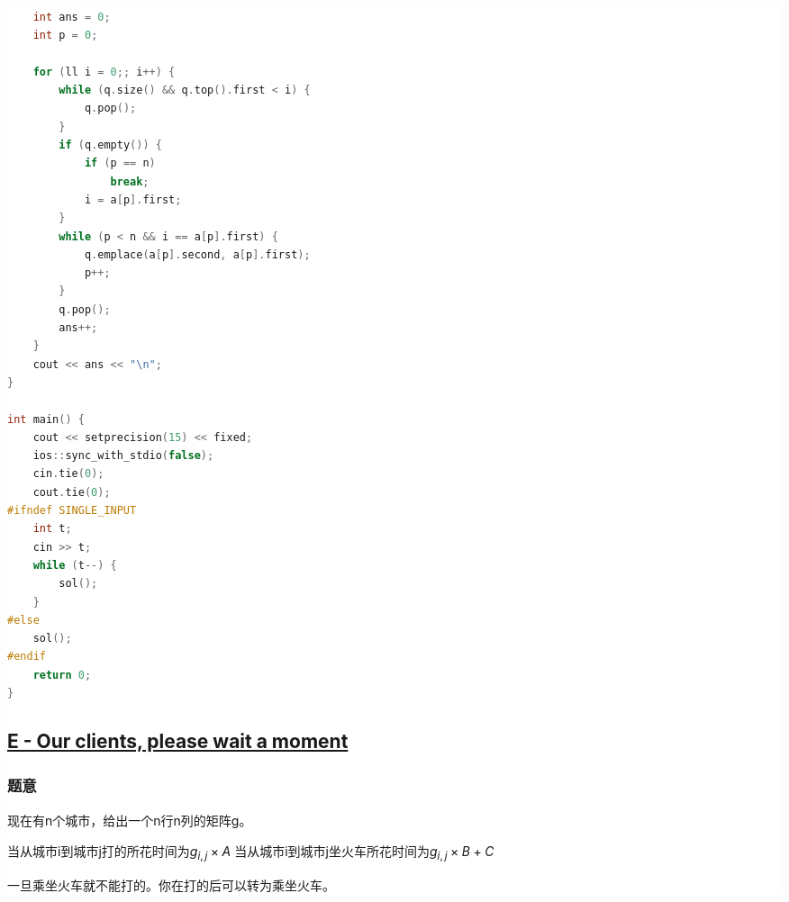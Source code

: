 ``` cpp
    int ans = 0;
    int p = 0;

    for (ll i = 0;; i++) {
        while (q.size() && q.top().first < i) {
            q.pop();
        }
        if (q.empty()) {
            if (p == n)
                break;
            i = a[p].first;
        }
        while (p < n && i == a[p].first) {
            q.emplace(a[p].second, a[p].first);
            p++;
        }
        q.pop();
        ans++;
    }
    cout << ans << "\n";
}

int main() {
    cout << setprecision(15) << fixed;
    ios::sync_with_stdio(false);
    cin.tie(0);
    cout.tie(0);
#ifndef SINGLE_INPUT
    int t;
    cin >> t;
    while (t--) {
        sol();
    }
#else
    sol();
#endif
    return 0;
}
```

## [E - Our clients, please wait a moment](https://atcoder.jp/contests/abc325/tasks/abc325_e)

### 题意

现在有n个城市，给出一个n行n列的矩阵g。

当从城市i到城市j打的所花时间为$g_{i,j}\times A$
当从城市i到城市j坐火车所花时间为$g_{i,j}\times B+C$

一旦乘坐火车就不能打的。你在打的后可以转为乘坐火车。
